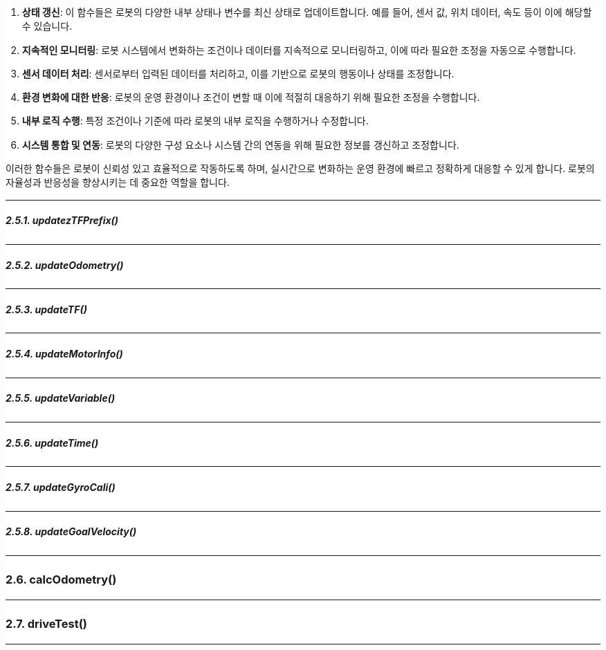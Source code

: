 1. **상태 갱신**: 이 함수들은 로봇의 다양한 내부 상태나 변수를 최신 상태로 업데이트합니다. 예를 들어, 센서 값, 위치 데이터, 속도 등이 이에 해당할 수 있습니다.

2. **지속적인 모니터링**: 로봇 시스템에서 변화하는 조건이나 데이터를 지속적으로 모니터링하고, 이에 따라 필요한 조정을 자동으로 수행합니다.

3. **센서 데이터 처리**: 센서로부터 입력된 데이터를 처리하고, 이를 기반으로 로봇의 행동이나 상태를 조정합니다.

4. **환경 변화에 대한 반응**: 로봇의 운영 환경이나 조건이 변할 때 이에 적절히 대응하기 위해 필요한 조정을 수행합니다.

5. **내부 로직 수행**: 특정 조건이나 기준에 따라 로봇의 내부 로직을 수행하거나 수정합니다.

6. **시스템 통합 및 연동**: 로봇의 다양한 구성 요소나 시스템 간의 연동을 위해 필요한 정보를 갱신하고 조정합니다.

이러한 함수들은 로봇이 신뢰성 있고 효율적으로 작동하도록 하며, 실시간으로 변화하는 운영 환경에 빠르고 정확하게 대응할 수 있게 합니다. 로봇의 자율성과 반응성을 향상시키는 데 중요한 역할을 합니다.

---

##### 2.5.1. updatez*TFPrefix*()

---

##### 2.5.2. update*Odometry*()

---

##### 2.5.3. update*TF*()

---

##### 2.5.4. update*MotorInfo*()

---



##### 2.5.5. update*Variable*()

---



##### 2.5.6. update*Time*()

---



##### 2.5.7. update*GyroCali*()

---



##### 2.5.8. update*GoalVelocity*()

---


### 2.6. calcOdometry()

---
### 2.7. driveTest()

---